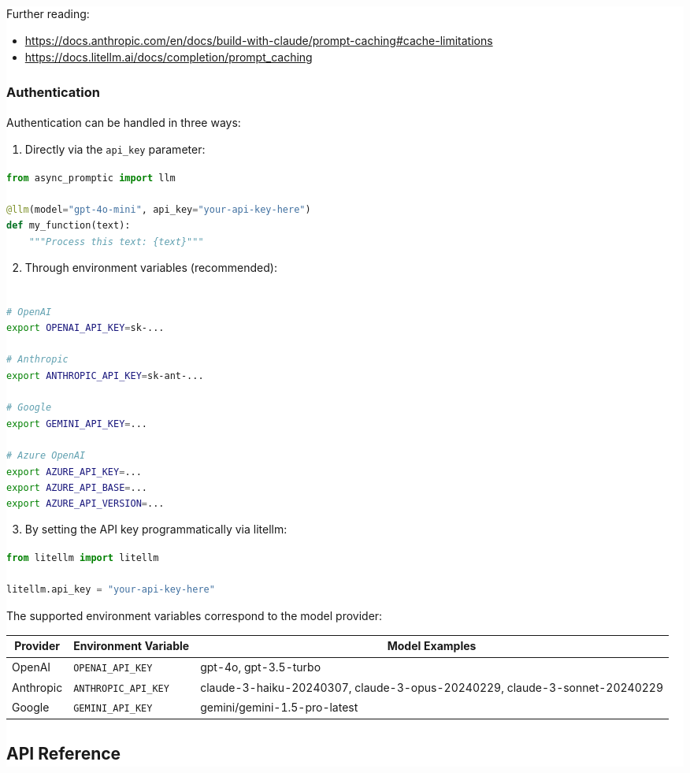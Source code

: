 Further reading:

- https://docs.anthropic.com/en/docs/build-with-claude/prompt-caching#cache-limitations
- https://docs.litellm.ai/docs/completion/prompt_caching

### Authentication

Authentication can be handled in three ways:

1. Directly via the `api_key` parameter:

```py
from async_promptic import llm

@llm(model="gpt-4o-mini", api_key="your-api-key-here")
def my_function(text):
    """Process this text: {text}"""
```

2. Through environment variables (recommended):

```bash

# OpenAI
export OPENAI_API_KEY=sk-...

# Anthropic
export ANTHROPIC_API_KEY=sk-ant-...

# Google
export GEMINI_API_KEY=...

# Azure OpenAI
export AZURE_API_KEY=...
export AZURE_API_BASE=...
export AZURE_API_VERSION=...
```

3. By setting the API key programmatically via litellm:

```py
from litellm import litellm

litellm.api_key = "your-api-key-here"
```

The supported environment variables correspond to the model provider:

| Provider  | Environment Variable | Model Examples                                                            |
| --------- | -------------------- | ------------------------------------------------------------------------- |
| OpenAI    | `OPENAI_API_KEY`     | gpt-4o, gpt-3.5-turbo                                                     |
| Anthropic | `ANTHROPIC_API_KEY`  | claude-3-haiku-20240307, claude-3-opus-20240229, claude-3-sonnet-20240229 |
| Google    | `GEMINI_API_KEY`     | gemini/gemini-1.5-pro-latest                                              |

## API Reference
